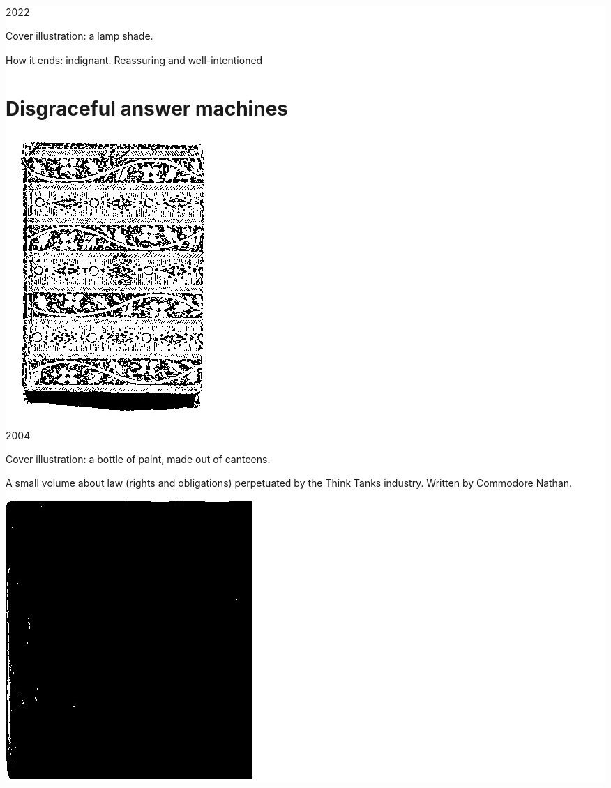 2022

Cover illustration: a lamp shade.

How it ends: indignant.
Reassuring and well-intentioned

# Disgraceful answer machines

![](assets/books/28.jpg)  

2004

Cover illustration: a bottle of paint, made out of canteens.

A small volume about law (rights and obligations) perpetuated by the Think Tanks industry. Written by Commodore Nathan.


![](assets/books/0.jpg)  
